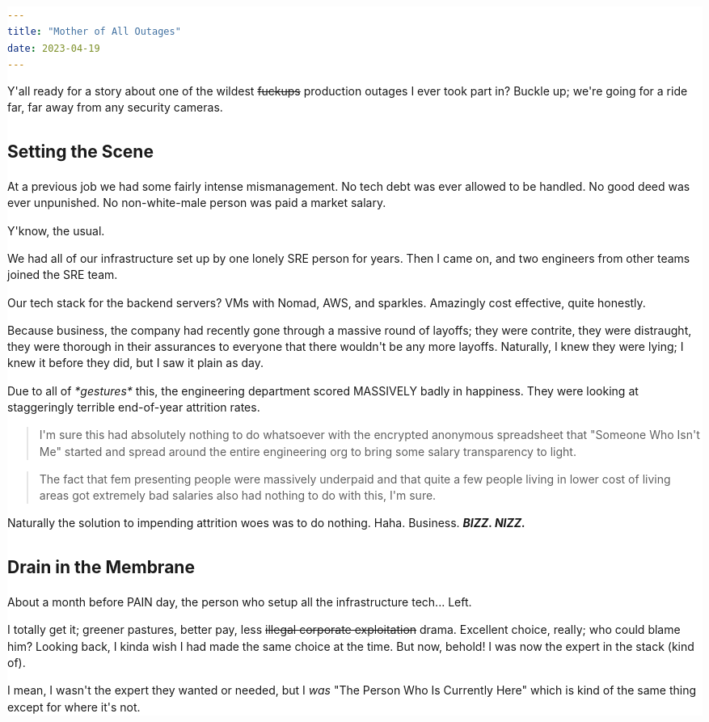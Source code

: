 ```yaml
---
title: "Mother of All Outages"
date: 2023-04-19
---
```


Y'all ready for a story about one of the wildest ~~fuckups~~ production outages I ever took part in?
Buckle up; we're going for a ride far, far away from any security cameras.

## Setting the Scene

At a previous job we had some fairly intense mismanagement.
No tech debt was ever allowed to be handled.
No good deed was ever unpunished.
No non-white-male person was paid a market salary.

Y'know, the usual.

We had all of our infrastructure set up by one lonely SRE person for years.
Then I came on, and two engineers from other teams joined the SRE team.

Our tech stack for the backend servers?
VMs with Nomad, AWS, and sparkles.
Amazingly cost effective, quite honestly.

Because business, the company had recently gone through a massive round of layoffs;
they were contrite, they were distraught, they were thorough in their assurances to everyone that there wouldn't be any more layoffs.
Naturally, I knew they were lying; I knew it before they did, but I saw it plain as day.

Due to all of *\*gestures\** this, the engineering department scored MASSIVELY badly in happiness.
They were looking at staggeringly terrible end-of-year attrition rates.

> I'm sure this had absolutely nothing to do whatsoever with the encrypted anonymous spreadsheet that "Someone Who Isn't Me" started and spread around the entire engineering org to bring some salary transparency to light.

> The fact that fem presenting people were massively underpaid and that quite a few people living in lower cost of living areas got extremely bad salaries also had nothing to do with this, I'm sure.

Naturally the solution to impending attrition woes was to do nothing. Haha. Business.
**_BIZZ. NIZZ._**

## Drain in the Membrane

About a month before PAIN day, the person who setup all the infrastructure tech... Left.

I totally get it; greener pastures, better pay, less ~~illegal corporate exploitation~~ drama.
Excellent choice, really; who could blame him?
Looking back, I kinda wish I had made the same choice at the time.
But now, behold! I was now the expert in the stack (kind of).

I mean, I wasn't the expert they wanted or needed, but I _was_ "The Person Who Is Currently Here" which is kind of the same thing except for where it's not.
